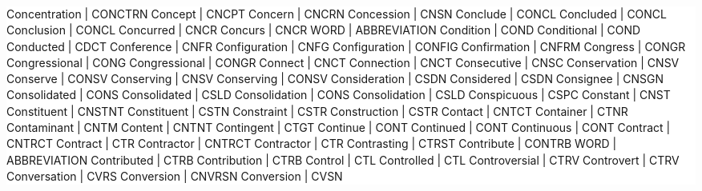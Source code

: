 Concentration | CONCTRN
Concept | CNCPT
Concern | CNCRN
Concession | CNSN
Conclude | CONCL
Concluded | CONCL
Conclusion | CONCL
Concurred | CNCR
Concurs | CNCR
WORD | ABBREVIATION
Condition | COND
Conditional | COND
Conducted | CDCT
Conference | CNFR
Configuration | CNFG
Configuration | CONFIG
Confirmation | CNFRM
Congress | CONGR
Congressional | CONG
Congressional | CONGR
Connect | CNCT
Connection | CNCT
Consecutive | CNSC
Conservation | CNSV
Conserve | CONSV
Conserving | CNSV
Conserving | CONSV
Consideration | CSDN
Considered | CSDN
Consignee | CNSGN
Consolidated | CONS
Consolidated | CSLD
Consolidation | CONS
Consolidation | CSLD
Conspicuous | CSPC
Constant | CNST
Constituent | CNSTNT
Constituent | CSTN
Constraint | CSTR
Construction | CSTR
Contact | CNTCT
Container | CTNR
Contaminant | CNTM
Content | CNTNT
Contingent | CTGT
Continue | CONT
Continued | CONT
Continuous | CONT
Contract | CNTRCT
Contract | CTR
Contractor | CNTRCT
Contractor | CTR
Contrasting | CTRST
Contribute | CONTRB
WORD | ABBREVIATION
Contributed | CTRB
Contribution | CTRB
Control | CTL
Controlled | CTL
Controversial | CTRV
Controvert | CTRV
Conversation | CVRS
Conversion | CNVRSN
Conversion | CVSN